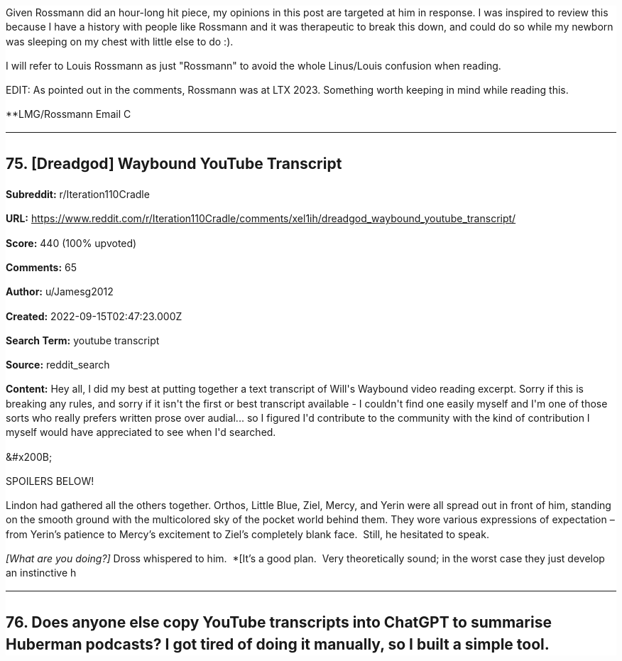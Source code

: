 Given Rossmann did an hour-long hit piece, my opinions in this post are targeted at him in response. I was inspired to review this because I have a history with people like Rossmann and it was therapeutic to break this down, and could do so while my newborn was sleeping on my chest with little else to do :).

I will refer to Louis Rossmann as just "Rossmann" to avoid the whole Linus/Louis confusion when reading.

EDIT: As pointed out in the comments, Rossmann was at LTX 2023. Something worth keeping in mind while reading this.

**LMG/Rossmann Email C

---

## 75. [Dreadgod] Waybound YouTube Transcript

**Subreddit:** r/Iteration110Cradle

**URL:** https://www.reddit.com/r/Iteration110Cradle/comments/xel1ih/dreadgod_waybound_youtube_transcript/

**Score:** 440 (100% upvoted)

**Comments:** 65

**Author:** u/Jamesg2012

**Created:** 2022-09-15T02:47:23.000Z

**Search Term:** youtube transcript

**Source:** reddit_search

**Content:**
Hey all, I did my best at putting together a text transcript of Will's Waybound video reading excerpt.  Sorry if this is breaking any rules, and sorry if it isn't the first or best transcript available - I couldn't find one easily myself and I'm one of those sorts who really prefers written prose over audial... so I figured I'd contribute to the community with the kind of contribution I myself would have appreciated to see when I'd searched.

&amp;#x200B;

SPOILERS BELOW!

Lindon had gathered all the others together. Orthos, Little Blue, Ziel, Mercy, and Yerin were all spread out in front of him, standing on the smooth ground with the multicolored sky of the pocket world behind them. They wore various expressions of expectation – from Yerin’s patience to Mercy’s excitement to Ziel’s completely blank face.  Still, he hesitated to speak.

*\[What are you doing?\]* Dross whispered to him.  *\[It’s a good plan.  Very theoretically sound; in the worst case they just develop an instinctive h

---

## 76. Does anyone else copy YouTube transcripts into ChatGPT to summarise Huberman podcasts? I got tired of doing it manually, so I built a simple tool.
